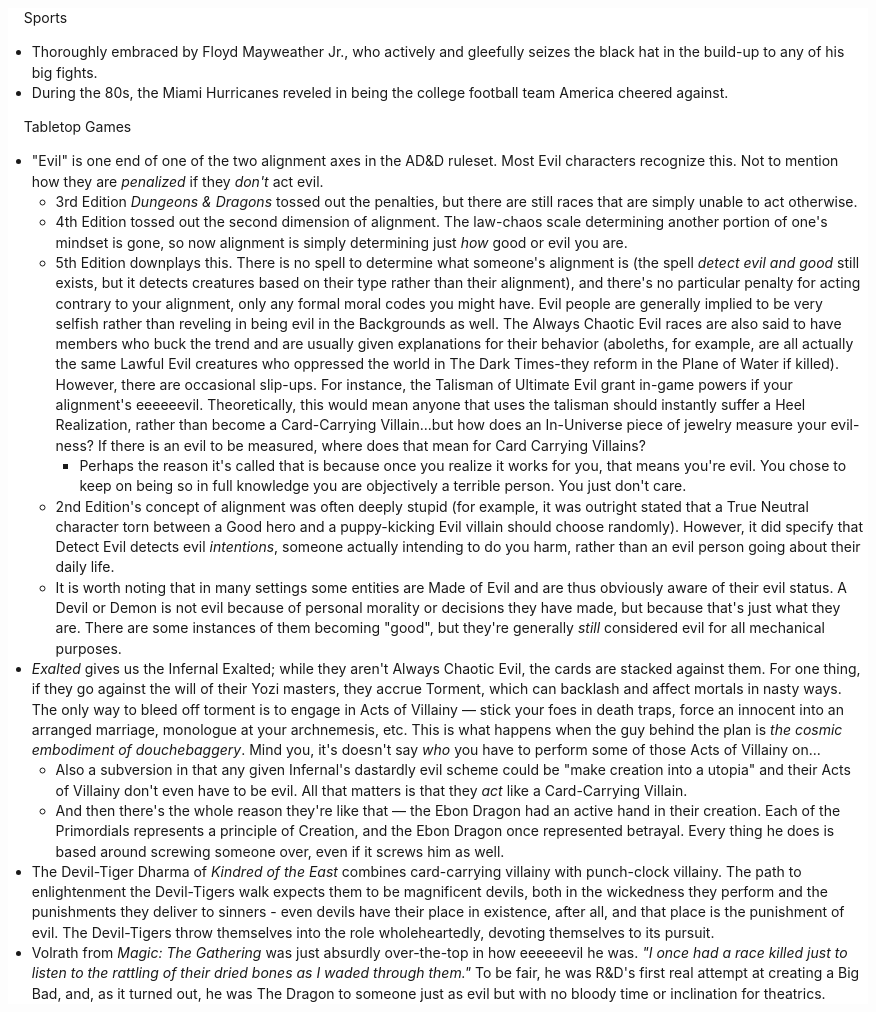     Sports 

-   Thoroughly embraced by Floyd Mayweather Jr., who actively and gleefully seizes the black hat in the build-up to any of his big fights.
-   During the 80s, the Miami Hurricanes reveled in being the college football team America cheered against.

    Tabletop Games 

-   "Evil" is one end of one of the two alignment axes in the AD&D ruleset. Most Evil characters recognize this. Not to mention how they are _penalized_ if they _don't_ act evil.
    -   3rd Edition _Dungeons & Dragons_ tossed out the penalties, but there are still races that are simply unable to act otherwise.
    -   4th Edition tossed out the second dimension of alignment. The law-chaos scale determining another portion of one's mindset is gone, so now alignment is simply determining just _how_ good or evil you are.
    -   5th Edition downplays this. There is no spell to determine what someone's alignment is (the spell _detect evil and good_ still exists, but it detects creatures based on their type rather than their alignment), and there's no particular penalty for acting contrary to your alignment, only any formal moral codes you might have. Evil people are generally implied to be very selfish rather than reveling in being evil in the Backgrounds as well. The Always Chaotic Evil races are also said to have members who buck the trend and are usually given explanations for their behavior (aboleths, for example, are all actually the same Lawful Evil creatures who oppressed the world in The Dark Times\-they reform in the Plane of Water if killed). However, there are occasional slip-ups. For instance, the Talisman of Ultimate Evil grant in-game powers if your alignment's eeeeeevil. Theoretically, this would mean anyone that uses the talisman should instantly suffer a Heel Realization, rather than become a Card-Carrying Villain...but how does an In-Universe piece of jewelry measure your evil-ness? If there is an evil to be measured, where does that mean for Card Carrying Villains?
        -   Perhaps the reason it's called that is because once you realize it works for you, that means you're evil. You chose to keep on being so in full knowledge you are objectively a terrible person. You just don't care.
    -   2nd Edition's concept of alignment was often deeply stupid (for example, it was outright stated that a True Neutral character torn between a Good hero and a puppy-kicking Evil villain should choose randomly). However, it did specify that Detect Evil detects evil _intentions_, someone actually intending to do you harm, rather than an evil person going about their daily life.
    -   It is worth noting that in many settings some entities are Made of Evil and are thus obviously aware of their evil status. A Devil or Demon is not evil because of personal morality or decisions they have made, but because that's just what they are. There are some instances of them becoming "good", but they're generally _still_ considered evil for all mechanical purposes.
-   _Exalted_ gives us the Infernal Exalted; while they aren't Always Chaotic Evil, the cards are stacked against them. For one thing, if they go against the will of their Yozi masters, they accrue Torment, which can backlash and affect mortals in nasty ways. The only way to bleed off torment is to engage in Acts of Villainy — stick your foes in death traps, force an innocent into an arranged marriage, monologue at your archnemesis, etc. This is what happens when the guy behind the plan is _the cosmic embodiment of douchebaggery_. Mind you, it's doesn't say _who_ you have to perform some of those Acts of Villainy on...
    -   Also a subversion in that any given Infernal's dastardly evil scheme could be "make creation into a utopia" and their Acts of Villainy don't even have to be evil. All that matters is that they _act_ like a Card-Carrying Villain.
    -   And then there's the whole reason they're like that — the Ebon Dragon had an active hand in their creation. Each of the Primordials represents a principle of Creation, and the Ebon Dragon once represented betrayal. Every thing he does is based around screwing someone over, even if it screws him as well.
-   The Devil-Tiger Dharma of _Kindred of the East_ combines card-carrying villainy with punch-clock villainy. The path to enlightenment the Devil-Tigers walk expects them to be magnificent devils, both in the wickedness they perform and the punishments they deliver to sinners - even devils have their place in existence, after all, and that place is the punishment of evil. The Devil-Tigers throw themselves into the role wholeheartedly, devoting themselves to its pursuit.
-   Volrath from _Magic: The Gathering_ was just absurdly over-the-top in how eeeeeevil he was. _"I once had a race killed just to listen to the rattling of their dried bones as I waded through them."_ To be fair, he was R&D's first real attempt at creating a Big Bad, and, as it turned out, he was The Dragon to someone just as evil but with no bloody time or inclination for theatrics.